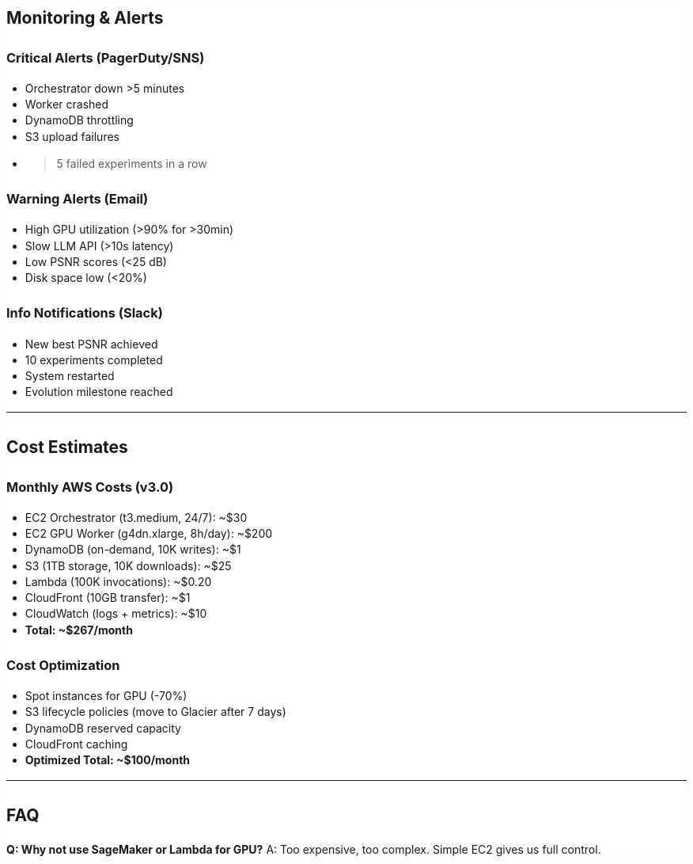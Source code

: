 
## Monitoring & Alerts

### Critical Alerts (PagerDuty/SNS)
- Orchestrator down >5 minutes
- Worker crashed
- DynamoDB throttling
- S3 upload failures
- >5 failed experiments in a row

### Warning Alerts (Email)
- High GPU utilization (>90% for >30min)
- Slow LLM API (>10s latency)
- Low PSNR scores (<25 dB)
- Disk space low (<20%)

### Info Notifications (Slack)
- New best PSNR achieved
- 10 experiments completed
- System restarted
- Evolution milestone reached

---

## Cost Estimates

### Monthly AWS Costs (v3.0)
- EC2 Orchestrator (t3.medium, 24/7): ~$30
- EC2 GPU Worker (g4dn.xlarge, 8h/day): ~$200
- DynamoDB (on-demand, 10K writes): ~$1
- S3 (1TB storage, 10K downloads): ~$25
- Lambda (100K invocations): ~$0.20
- CloudFront (10GB transfer): ~$1
- CloudWatch (logs + metrics): ~$10
- **Total: ~$267/month**

### Cost Optimization
- Spot instances for GPU (-70%)
- S3 lifecycle policies (move to Glacier after 7 days)
- DynamoDB reserved capacity
- CloudFront caching
- **Optimized Total: ~$100/month**

---

## FAQ

**Q: Why not use SageMaker or Lambda for GPU?**
A: Too expensive, too complex. Simple EC2 gives us full control.

